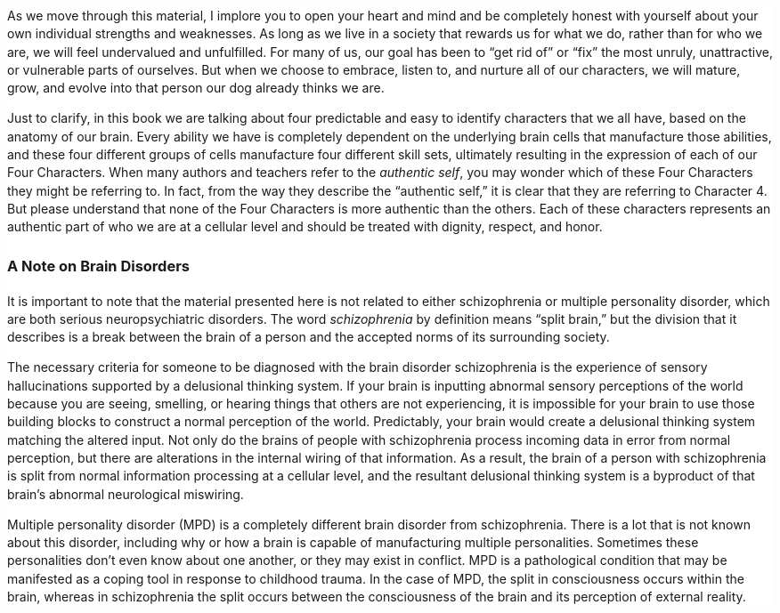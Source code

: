 As we move through this material, I implore you to open your heart and
mind and be completely honest with yourself about your own individual
strengths and weaknesses. As long as we live in a society that rewards us
for what we do, rather than for who we are, we will feel undervalued and
unfulfilled. For many of us, our goal has been to “get rid of” or “fix” the
most unruly, unattractive, or vulnerable parts of ourselves. But when we
choose to embrace, listen to, and nurture all of our characters, we will
mature, grow, and evolve into that person our dog already thinks we are.

Just to clarify, in this book we are talking about four predictable and easy
to identify characters that we all have, based on the anatomy of our brain.
Every ability we have is completely dependent on the underlying brain cells
that manufacture those abilities, and these four different groups of cells
manufacture four different skill sets, ultimately resulting in the expression
of each of our Four Characters. When many authors and teachers refer to
the _authentic self_, you may wonder which of these Four Characters they
might be referring to. In fact, from the way they describe the “authentic
self,” it is clear that they are referring to Character 4. But please understand
that none of the Four Characters is more authentic than the others. Each of
these characters represents an authentic part of who we are at a cellular
level and should be treated with dignity, respect, and honor.



### **A Note on Brain Disorders**

It is important to note that the material presented here is not
related to either schizophrenia or multiple personality disorder,
which are both serious neuropsychiatric disorders. The word
_schizophrenia_ by definition means “split brain,” but the division that
it describes is a break between the brain of a person and the
accepted norms of its surrounding society.

The necessary criteria for someone to be diagnosed with the brain
disorder schizophrenia is the experience of sensory hallucinations
supported by a delusional thinking system. If your brain is inputting
abnormal sensory perceptions of the world because you are seeing,
smelling, or hearing things that others are not experiencing, it is
impossible for your brain to use those building blocks to construct a
normal perception of the world. Predictably, your brain would create
a delusional thinking system matching the altered input. Not only do
the brains of people with schizophrenia process incoming data in
error from normal perception, but there are alterations in the internal
wiring of that information. As a result, the brain of a person with
schizophrenia is split from normal information processing at a
cellular level, and the resultant delusional thinking system is a byproduct of that brain’s abnormal neurological miswiring.

Multiple personality disorder (MPD) is a completely different
brain disorder from schizophrenia. There is a lot that is not known
about this disorder, including why or how a brain is capable of
manufacturing multiple personalities. Sometimes these personalities
don’t even know about one another, or they may exist in conflict.
MPD is a pathological condition that may be manifested as a coping
tool in response to childhood trauma. In the case of MPD, the split
in consciousness occurs within the brain, whereas in schizophrenia
the split occurs between the consciousness of the brain and its
perception of external reality.

